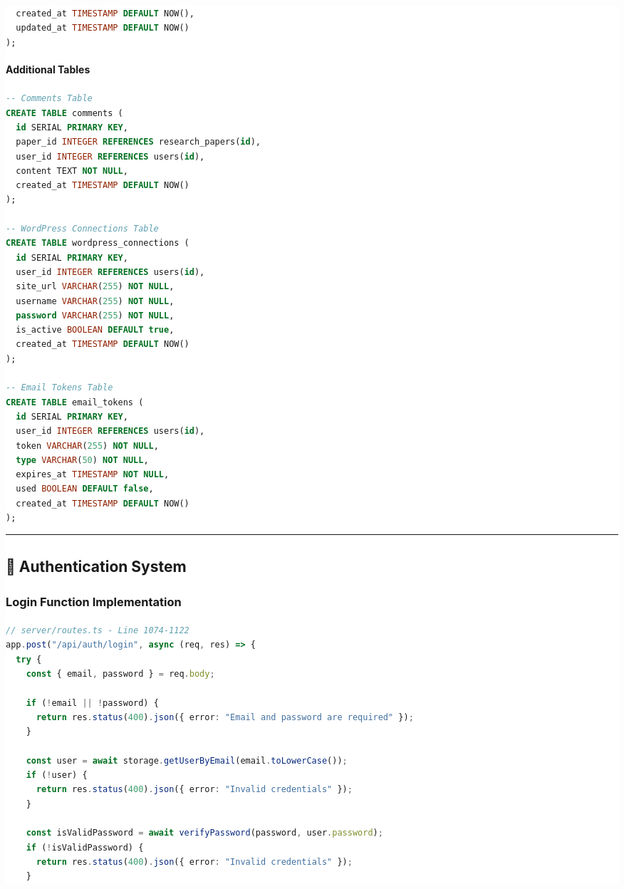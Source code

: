 ```sql
  created_at TIMESTAMP DEFAULT NOW(),
  updated_at TIMESTAMP DEFAULT NOW()
);
```

#### **Additional Tables**
```sql
-- Comments Table
CREATE TABLE comments (
  id SERIAL PRIMARY KEY,
  paper_id INTEGER REFERENCES research_papers(id),
  user_id INTEGER REFERENCES users(id),
  content TEXT NOT NULL,
  created_at TIMESTAMP DEFAULT NOW()
);

-- WordPress Connections Table
CREATE TABLE wordpress_connections (
  id SERIAL PRIMARY KEY,
  user_id INTEGER REFERENCES users(id),
  site_url VARCHAR(255) NOT NULL,
  username VARCHAR(255) NOT NULL,
  password VARCHAR(255) NOT NULL,
  is_active BOOLEAN DEFAULT true,
  created_at TIMESTAMP DEFAULT NOW()
);

-- Email Tokens Table
CREATE TABLE email_tokens (
  id SERIAL PRIMARY KEY,
  user_id INTEGER REFERENCES users(id),
  token VARCHAR(255) NOT NULL,
  type VARCHAR(50) NOT NULL,
  expires_at TIMESTAMP NOT NULL,
  used BOOLEAN DEFAULT false,
  created_at TIMESTAMP DEFAULT NOW()
);
```

---

## 🔐 **Authentication System**

### **Login Function Implementation**
```typescript
// server/routes.ts - Line 1074-1122
app.post("/api/auth/login", async (req, res) => {
  try {
    const { email, password } = req.body;
    
    if (!email || !password) {
      return res.status(400).json({ error: "Email and password are required" });
    }
    
    const user = await storage.getUserByEmail(email.toLowerCase());
    if (!user) {
      return res.status(400).json({ error: "Invalid credentials" });
    }
    
    const isValidPassword = await verifyPassword(password, user.password);
    if (!isValidPassword) {
      return res.status(400).json({ error: "Invalid credentials" });
    }
```